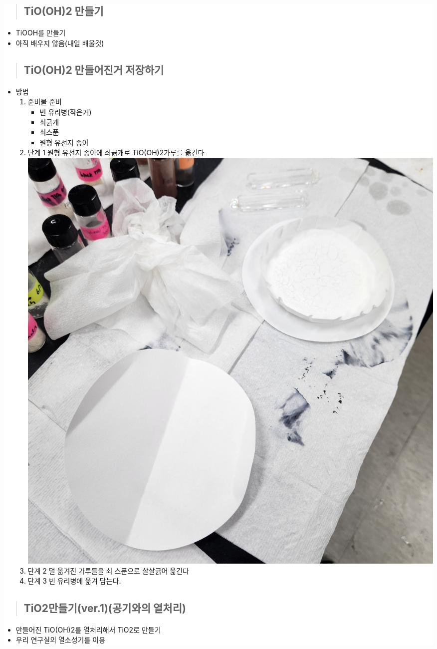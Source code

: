 >## TiO(OH)2 만들기
* TiOOH를 만들기
* 아직 배우지 않음(내일 배울것)
>## TiO(OH)2 만들어진거 저장하기
* 방법
    1. 준비물 준비 
        * 빈 유리병(작은거)
        * 쇠긁개 
        * 쇠스푼
        * 원형 유선지 종이
    2. 단계 1
        원형 유선지 종이에 쇠긁개로 TiO(OH)2가루를 옮긴다
        ![Alt text](KakaoTalk_20230706_142423476_08.jpg)
    3. 단계 2
        덜 옮겨진 가루들을 쇠 스푼으로 살살긁어 옮긴다
    4. 단계 3
        빈 유리병에 옮겨 담는다.
>## TiO2만들기(ver.1)(공기와의 열처리)
* 만들어진 TiO(OH)2를 열처리해서 TiO2로 만들기
* 우리 연구실의 열소성기를 이용